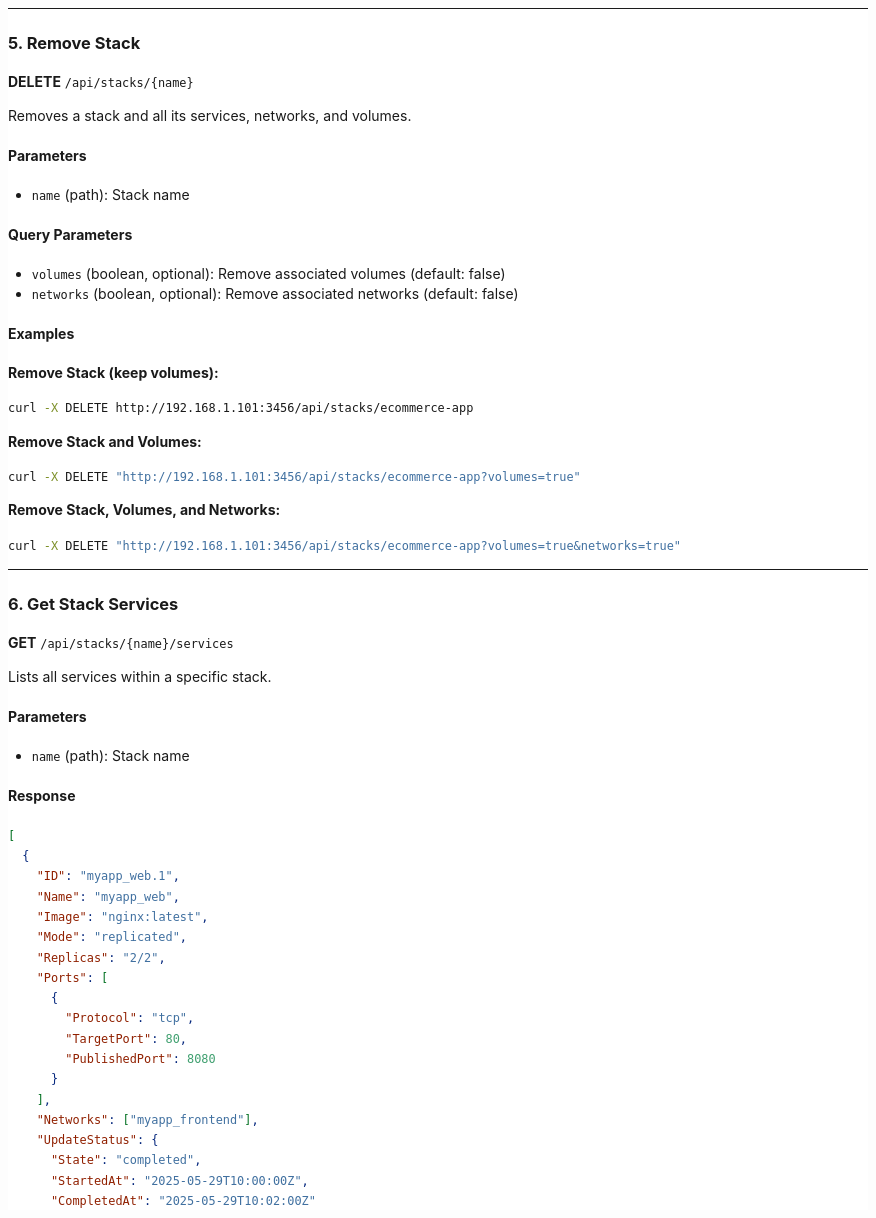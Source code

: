 
---

### 5. Remove Stack

**DELETE** `/api/stacks/{name}`

Removes a stack and all its services, networks, and volumes.

#### Parameters

- `name` (path): Stack name

#### Query Parameters

- `volumes` (boolean, optional): Remove associated volumes (default: false)
- `networks` (boolean, optional): Remove associated networks (default: false)

#### Examples

**Remove Stack (keep volumes):**

```bash
curl -X DELETE http://192.168.1.101:3456/api/stacks/ecommerce-app
```

**Remove Stack and Volumes:**

```bash
curl -X DELETE "http://192.168.1.101:3456/api/stacks/ecommerce-app?volumes=true"
```

**Remove Stack, Volumes, and Networks:**

```bash
curl -X DELETE "http://192.168.1.101:3456/api/stacks/ecommerce-app?volumes=true&networks=true"
```

---

### 6. Get Stack Services

**GET** `/api/stacks/{name}/services`

Lists all services within a specific stack.

#### Parameters

- `name` (path): Stack name

#### Response

```json
[
  {
    "ID": "myapp_web.1",
    "Name": "myapp_web",
    "Image": "nginx:latest",
    "Mode": "replicated",
    "Replicas": "2/2",
    "Ports": [
      {
        "Protocol": "tcp",
        "TargetPort": 80,
        "PublishedPort": 8080
      }
    ],
    "Networks": ["myapp_frontend"],
    "UpdateStatus": {
      "State": "completed",
      "StartedAt": "2025-05-29T10:00:00Z",
      "CompletedAt": "2025-05-29T10:02:00Z"
```
